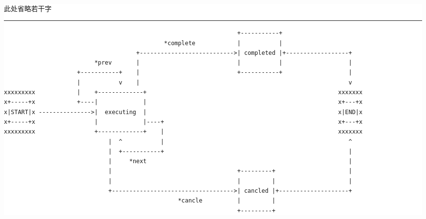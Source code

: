 此处省略若干字

___



	                   
	                                                                   +-----------+
	                                              *complete            |           |
	                                      +--------------------------->| completed |+------------------+
	                          *prev       |                            |           |                   |
	                     +-----------+    |                            +-----------+                   |
	                     |           v    |                                                            v
	xxxxxxxxx            |    +-------------+                                                       xxxxxxx
	x+-----+x            +----|             |                                                       x+---+x
	x|START|x --------------->|  executing  |                                                       x|END|x
	x+-----+x                 |             |----+                                                  x+---+x
	xxxxxxxxx                 +-------------+    |                                                  xxxxxxx
	                              |  ^           |                                                     ^
	                              |  +-----------+                                                     |
	                              |     *next                                                          |
	                              |                                    +---------+                     |
	                              |                                    |         |                     |
	                              +----------------------------------->| cancled |+--------------------+
	                                                  *cancle          |         |
	                                                                   +---------+
   

